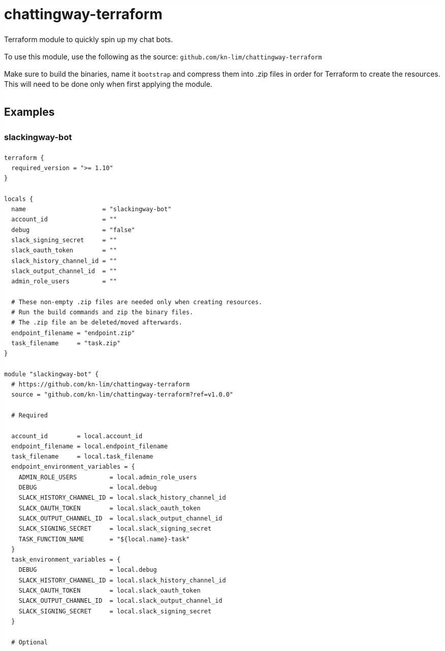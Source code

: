 # chattingway-terraform

Terraform module to quickly spin up my chat bots.

To use this module, use the following as the source: `github.com/kn-lim/chattingway-terraform`

Make sure to build the binaries, name it `bootstrap` and compress them into .zip files in order for Terraform to create the resources. This will need to be done only when first applying the module.


## Examples

### slackingway-bot

```hcl
terraform {
  required_version = ">= 1.10"
}

locals {
  name                     = "slackingway-bot"
  account_id               = ""
  debug                    = "false"
  slack_signing_secret     = ""
  slack_oauth_token        = ""
  slack_history_channel_id = ""
  slack_output_channel_id  = ""
  admin_role_users         = ""

  # These non-empty .zip files are needed only when creating resources.
  # Run the build commands and zip the binary files.
  # The .zip file an be deleted/moved afterwards.
  endpoint_filename = "endpoint.zip"
  task_filename     = "task.zip"
}

module "slackingway-bot" {
  # https://github.com/kn-lim/chattingway-terraform
  source = "github.com/kn-lim/chattingway-terraform?ref=v1.0.0"

  # Required

  account_id        = local.account_id
  endpoint_filename = local.endpoint_filename
  task_filename     = local.task_filename
  endpoint_environment_variables = {
    ADMIN_ROLE_USERS         = local.admin_role_users
    DEBUG                    = local.debug
    SLACK_HISTORY_CHANNEL_ID = local.slack_history_channel_id
    SLACK_OAUTH_TOKEN        = local.slack_oauth_token
    SLACK_OUTPUT_CHANNEL_ID  = local.slack_output_channel_id
    SLACK_SIGNING_SECRET     = local.slack_signing_secret
    TASK_FUNCTION_NAME       = "${local.name}-task"
  }
  task_environment_variables = {
    DEBUG                    = local.debug
    SLACK_HISTORY_CHANNEL_ID = local.slack_history_channel_id
    SLACK_OAUTH_TOKEN        = local.slack_oauth_token
    SLACK_OUTPUT_CHANNEL_ID  = local.slack_output_channel_id
    SLACK_SIGNING_SECRET     = local.slack_signing_secret
  }

  # Optional
```